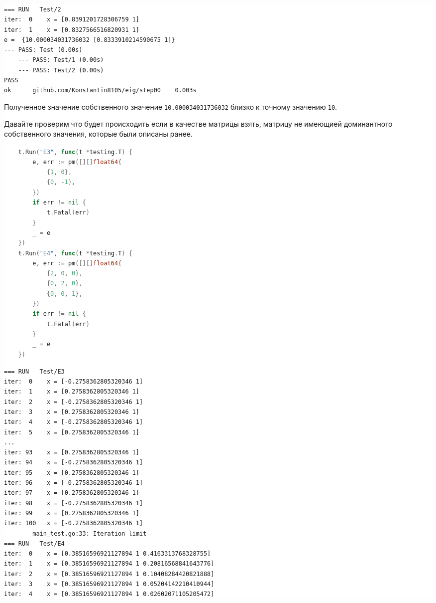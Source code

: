 ```
=== RUN   Test/2
iter:  0	x = [0.8391201728306759 1]
iter:  1	x = [0.8327566516820931 1]
e =  {10.000034031736032 [0.8333910214590675 1]}
--- PASS: Test (0.00s)
    --- PASS: Test/1 (0.00s)
    --- PASS: Test/2 (0.00s)
PASS
ok  	github.com/Konstantin8105/eig/step00	0.003s
```
Полученное значение собственного значение `10.000034031736032` близко к 
точному значению `10`.


Давайте проверим что будет происходить если в качестве матрицы взять, матрицу 
не имеющией доминантного собственного значения, которые были описаны ранее.

```go
	t.Run("E3", func(t *testing.T) {
		e, err := pm([][]float64{
			{1, 0},
			{0, -1},
		})
		if err != nil {
			t.Fatal(err)
		}
		_ = e
	})
	t.Run("E4", func(t *testing.T) {
		e, err := pm([][]float64{
			{2, 0, 0},
			{0, 2, 0},
			{0, 0, 1},
		})
		if err != nil {
			t.Fatal(err)
		}
		_ = e
	})
```

```
=== RUN   Test/E3
iter:  0	x = [-0.2758362805320346 1]
iter:  1	x = [0.2758362805320346 1]
iter:  2	x = [-0.2758362805320346 1]
iter:  3	x = [0.2758362805320346 1]
iter:  4	x = [-0.2758362805320346 1]
iter:  5	x = [0.2758362805320346 1]
...
iter: 93	x = [0.2758362805320346 1]
iter: 94	x = [-0.2758362805320346 1]
iter: 95	x = [0.2758362805320346 1]
iter: 96	x = [-0.2758362805320346 1]
iter: 97	x = [0.2758362805320346 1]
iter: 98	x = [-0.2758362805320346 1]
iter: 99	x = [0.2758362805320346 1]
iter: 100	x = [-0.2758362805320346 1]
        main_test.go:33: Iteration limit
=== RUN   Test/E4
iter:  0	x = [0.38516596921127894 1 0.4163313768328755]
iter:  1	x = [0.38516596921127894 1 0.20816568841643776]
iter:  2	x = [0.38516596921127894 1 0.10408284420821888]
iter:  3	x = [0.38516596921127894 1 0.05204142210410944]
iter:  4	x = [0.38516596921127894 1 0.02602071105205472]
```